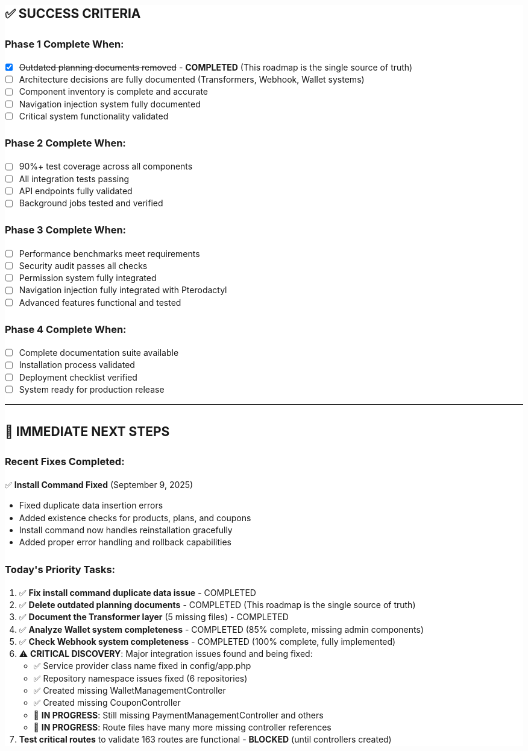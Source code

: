 ## ✅ **SUCCESS CRITERIA**

### **Phase 1 Complete When:**
- [x] ~~Outdated planning documents removed~~ - **COMPLETED** (This roadmap is the single source of truth)
- [ ] Architecture decisions are fully documented (Transformers, Webhook, Wallet systems)
- [ ] Component inventory is complete and accurate
- [ ] Navigation injection system fully documented
- [ ] Critical system functionality validated

### **Phase 2 Complete When:**  
- [ ] 90%+ test coverage across all components
- [ ] All integration tests passing
- [ ] API endpoints fully validated
- [ ] Background jobs tested and verified

### **Phase 3 Complete When:**
- [ ] Performance benchmarks meet requirements
- [ ] Security audit passes all checks  
- [ ] Permission system fully integrated
- [ ] Navigation injection fully integrated with Pterodactyl
- [ ] Advanced features functional and tested

### **Phase 4 Complete When:**
- [ ] Complete documentation suite available
- [ ] Installation process validated  
- [ ] Deployment checklist verified
- [ ] System ready for production release

---

## 🚀 **IMMEDIATE NEXT STEPS**

### **Recent Fixes Completed:**
✅ **Install Command Fixed** (September 9, 2025)
- Fixed duplicate data insertion errors
- Added existence checks for products, plans, and coupons  
- Install command now handles reinstallation gracefully
- Added proper error handling and rollback capabilities

### **Today's Priority Tasks:**
1. ✅ **Fix install command duplicate data issue** - COMPLETED
2. ✅ **Delete outdated planning documents** - COMPLETED (This roadmap is the single source of truth)
3. ✅ **Document the Transformer layer** (5 missing files) - COMPLETED
4. ✅ **Analyze Wallet system completeness** - COMPLETED (85% complete, missing admin components)
5. ✅ **Check Webhook system completeness** - COMPLETED (100% complete, fully implemented)
6. ⚠️ **CRITICAL DISCOVERY**: Major integration issues found and being fixed:
   - ✅ Service provider class name fixed in config/app.php 
   - ✅ Repository namespace issues fixed (6 repositories)
   - ✅ Created missing WalletManagementController 
   - ✅ Created missing CouponController
   - 🔧 **IN PROGRESS**: Still missing PaymentManagementController and others
   - 🔧 **IN PROGRESS**: Route files have many more missing controller references
7. **Test critical routes** to validate 163 routes are functional - **BLOCKED** (until controllers created)
